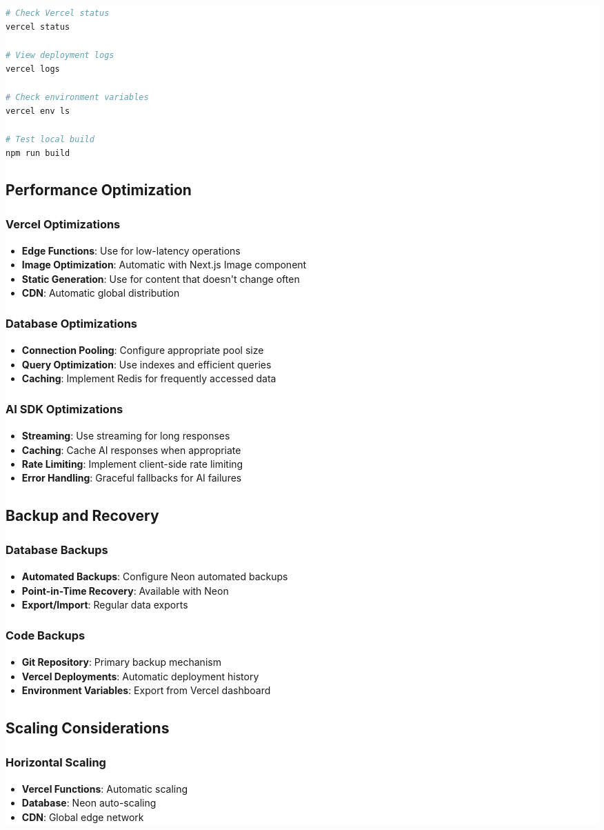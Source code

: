 ```bash
# Check Vercel status
vercel status

# View deployment logs
vercel logs

# Check environment variables
vercel env ls

# Test local build
npm run build
```

## Performance Optimization

### Vercel Optimizations
- **Edge Functions**: Use for low-latency operations
- **Image Optimization**: Automatic with Next.js Image component
- **Static Generation**: Use for content that doesn't change often
- **CDN**: Automatic global distribution

### Database Optimizations
- **Connection Pooling**: Configure appropriate pool size
- **Query Optimization**: Use indexes and efficient queries
- **Caching**: Implement Redis for frequently accessed data

### AI SDK Optimizations
- **Streaming**: Use streaming for long responses
- **Caching**: Cache AI responses when appropriate
- **Rate Limiting**: Implement client-side rate limiting
- **Error Handling**: Graceful fallbacks for AI failures

## Backup and Recovery

### Database Backups
- **Automated Backups**: Configure Neon automated backups
- **Point-in-Time Recovery**: Available with Neon
- **Export/Import**: Regular data exports

### Code Backups
- **Git Repository**: Primary backup mechanism
- **Vercel Deployments**: Automatic deployment history
- **Environment Variables**: Export from Vercel dashboard

## Scaling Considerations

### Horizontal Scaling
- **Vercel Functions**: Automatic scaling
- **Database**: Neon auto-scaling
- **CDN**: Global edge network
